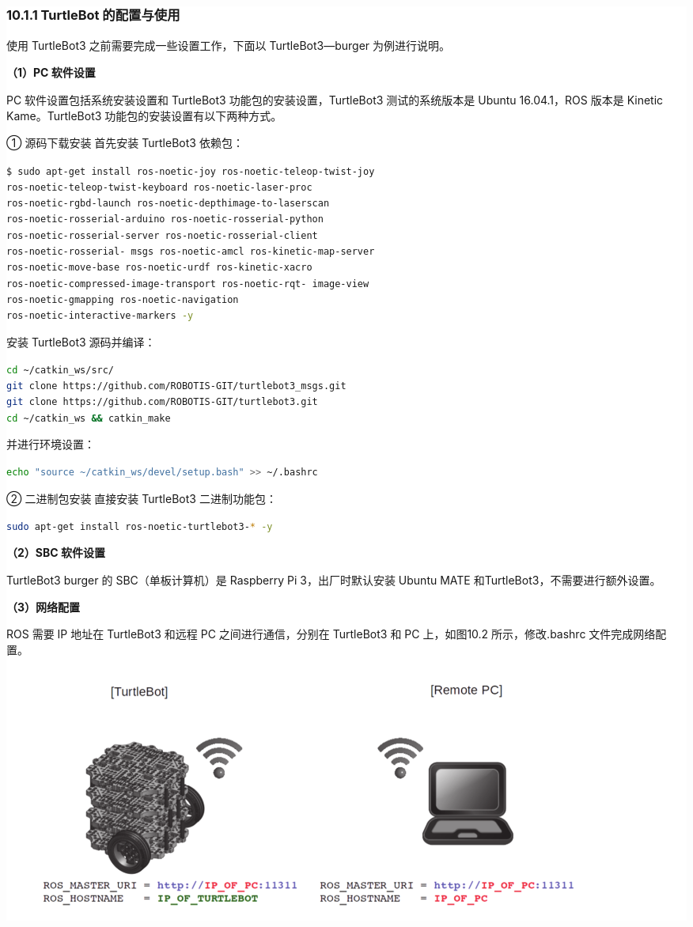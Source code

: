 ### 10.1.1 TurtleBot 的配置与使用

使用 TurtleBot3 之前需要完成一些设置工作，下面以 TurtleBot3—burger 为例进行说明。

**（1）PC 软件设置**

PC 软件设置包括系统安装设置和 TurtleBot3 功能包的安装设置，TurtleBot3 测试的系统版本是 Ubuntu 16.04.1，ROS 版本是 Kinetic Kame。TurtleBot3 功能包的安装设置有以下两种方式。

① 源码下载安装 首先安装 TurtleBot3 依赖包：

```bash
$ sudo apt-get install ros-noetic-joy ros-noetic-teleop-twist-joy
ros-noetic-teleop-twist-keyboard ros-noetic-laser-proc
ros-noetic-rgbd-launch ros-noetic-depthimage-to-laserscan
ros-noetic-rosserial-arduino ros-noetic-rosserial-python
ros-noetic-rosserial-server ros-noetic-rosserial-client
ros-noetic-rosserial- msgs ros-noetic-amcl ros-kinetic-map-server
ros-noetic-move-base ros-noetic-urdf ros-kinetic-xacro
ros-noetic-compressed-image-transport ros-noetic-rqt- image-view
ros-noetic-gmapping ros-noetic-navigation
ros-noetic-interactive-markers -y
```

安装 TurtleBot3 源码并编译：

```bash
cd ~/catkin_ws/src/
git clone https://github.com/ROBOTIS-GIT/turtlebot3_msgs.git
git clone https://github.com/ROBOTIS-GIT/turtlebot3.git
cd ~/catkin_ws && catkin_make
```

并进行环境设置：

```bash
echo "source ~/catkin_ws/devel/setup.bash" >> ~/.bashrc
```

② 二进制包安装 直接安装 TurtleBot3 二进制功能包：

```bash
sudo apt-get install ros-noetic-turtlebot3-* -y
```

**（2）SBC 软件设置**

TurtleBot3 burger 的 SBC（单板计算机）是 Raspberry Pi 3，出厂时默认安装 Ubuntu MATE 和TurtleBot3，不需要进行额外设置。

**（3）网络配置**

ROS 需要 IP 地址在 TurtleBot3 和远程 PC 之间进行通信，分别在 TurtleBot3 和 PC 上，如图10.2 所示，修改.bashrc 文件完成网络配置。

![figure_2](./images/figure_2.png)
